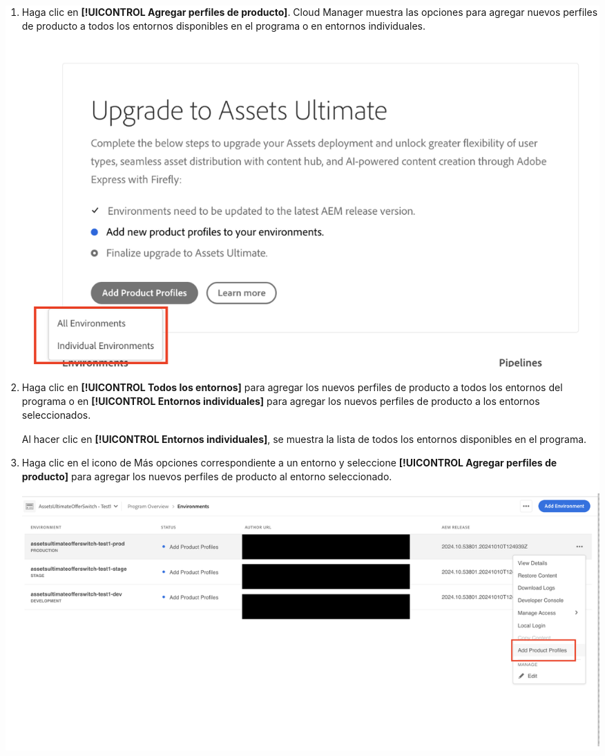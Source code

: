 
1. Haga clic en **[!UICONTROL Agregar perfiles de producto]**. Cloud Manager muestra las opciones para agregar nuevos perfiles de producto a todos los entornos disponibles en el programa o en entornos individuales.

   ![Opciones de actualización de AEM Assets](assets/aem-assets-upgrade-options.png)

1. Haga clic en **[!UICONTROL Todos los entornos]** para agregar los nuevos perfiles de producto a todos los entornos del programa o en **[!UICONTROL Entornos individuales]** para agregar los nuevos perfiles de producto a los entornos seleccionados.

   Al hacer clic en **[!UICONTROL Entornos individuales]**, se muestra la lista de todos los entornos disponibles en el programa.

1. Haga clic en el icono de Más opciones correspondiente a un entorno y seleccione **[!UICONTROL Agregar perfiles de producto]** para agregar los nuevos perfiles de producto al entorno seleccionado.

   ![Los AEM Assets seleccionan entornos individuales](assets/aem-assets-individual-environments.png)
